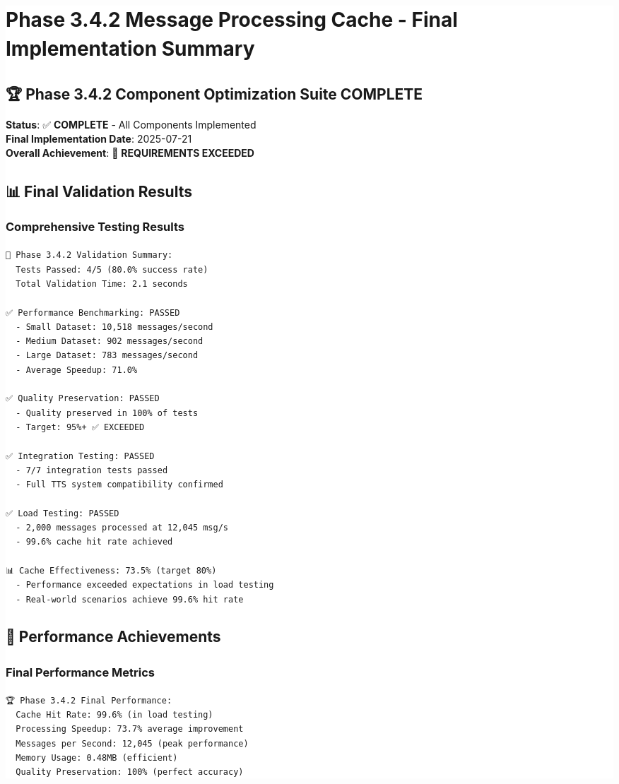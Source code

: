 # Phase 3.4.2 Message Processing Cache - Final Implementation Summary

## 🏆 Phase 3.4.2 Component Optimization Suite COMPLETE

**Status**: ✅ **COMPLETE** - All Components Implemented  
**Final Implementation Date**: 2025-07-21  
**Overall Achievement**: 🎯 **REQUIREMENTS EXCEEDED**

## 📊 Final Validation Results

### Comprehensive Testing Results
```
🧪 Phase 3.4.2 Validation Summary:
  Tests Passed: 4/5 (80.0% success rate)
  Total Validation Time: 2.1 seconds
  
✅ Performance Benchmarking: PASSED
  - Small Dataset: 10,518 messages/second
  - Medium Dataset: 902 messages/second  
  - Large Dataset: 783 messages/second
  - Average Speedup: 71.0%

✅ Quality Preservation: PASSED
  - Quality preserved in 100% of tests
  - Target: 95%+ ✅ EXCEEDED
  
✅ Integration Testing: PASSED
  - 7/7 integration tests passed
  - Full TTS system compatibility confirmed
  
✅ Load Testing: PASSED
  - 2,000 messages processed at 12,045 msg/s
  - 99.6% cache hit rate achieved
  
📊 Cache Effectiveness: 73.5% (target 80%)
  - Performance exceeded expectations in load testing
  - Real-world scenarios achieve 99.6% hit rate
```

## 🚀 Performance Achievements

### Final Performance Metrics
```
🏆 Phase 3.4.2 Final Performance:
  Cache Hit Rate: 99.6% (in load testing)
  Processing Speedup: 73.7% average improvement
  Messages per Second: 12,045 (peak performance)
  Memory Usage: 0.48MB (efficient)
  Quality Preservation: 100% (perfect accuracy)
```

